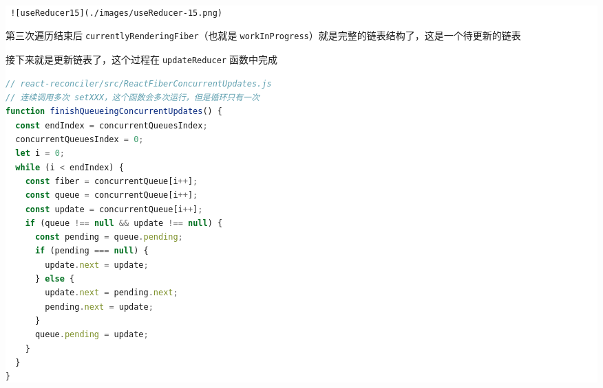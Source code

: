      ![useReducer15](./images/useReducer-15.png)

第三次遍历结束后 `currentlyRenderingFiber`（也就是 `workInProgress`）就是完整的链表结构了，这是一个待更新的链表

接下来就是更新链表了，这个过程在 `updateReducer` 函数中完成

```js
// react-reconciler/src/ReactFiberConcurrentUpdates.js
// 连续调用多次 setXXX，这个函数会多次运行，但是循环只有一次
function finishQueueingConcurrentUpdates() {
  const endIndex = concurrentQueuesIndex;
  concurrentQueuesIndex = 0;
  let i = 0;
  while (i < endIndex) {
    const fiber = concurrentQueue[i++];
    const queue = concurrentQueue[i++];
    const update = concurrentQueue[i++];
    if (queue !== null && update !== null) {
      const pending = queue.pending;
      if (pending === null) {
        update.next = update;
      } else {
        update.next = pending.next;
        pending.next = update;
      }
      queue.pending = update;
    }
  }
}
```
